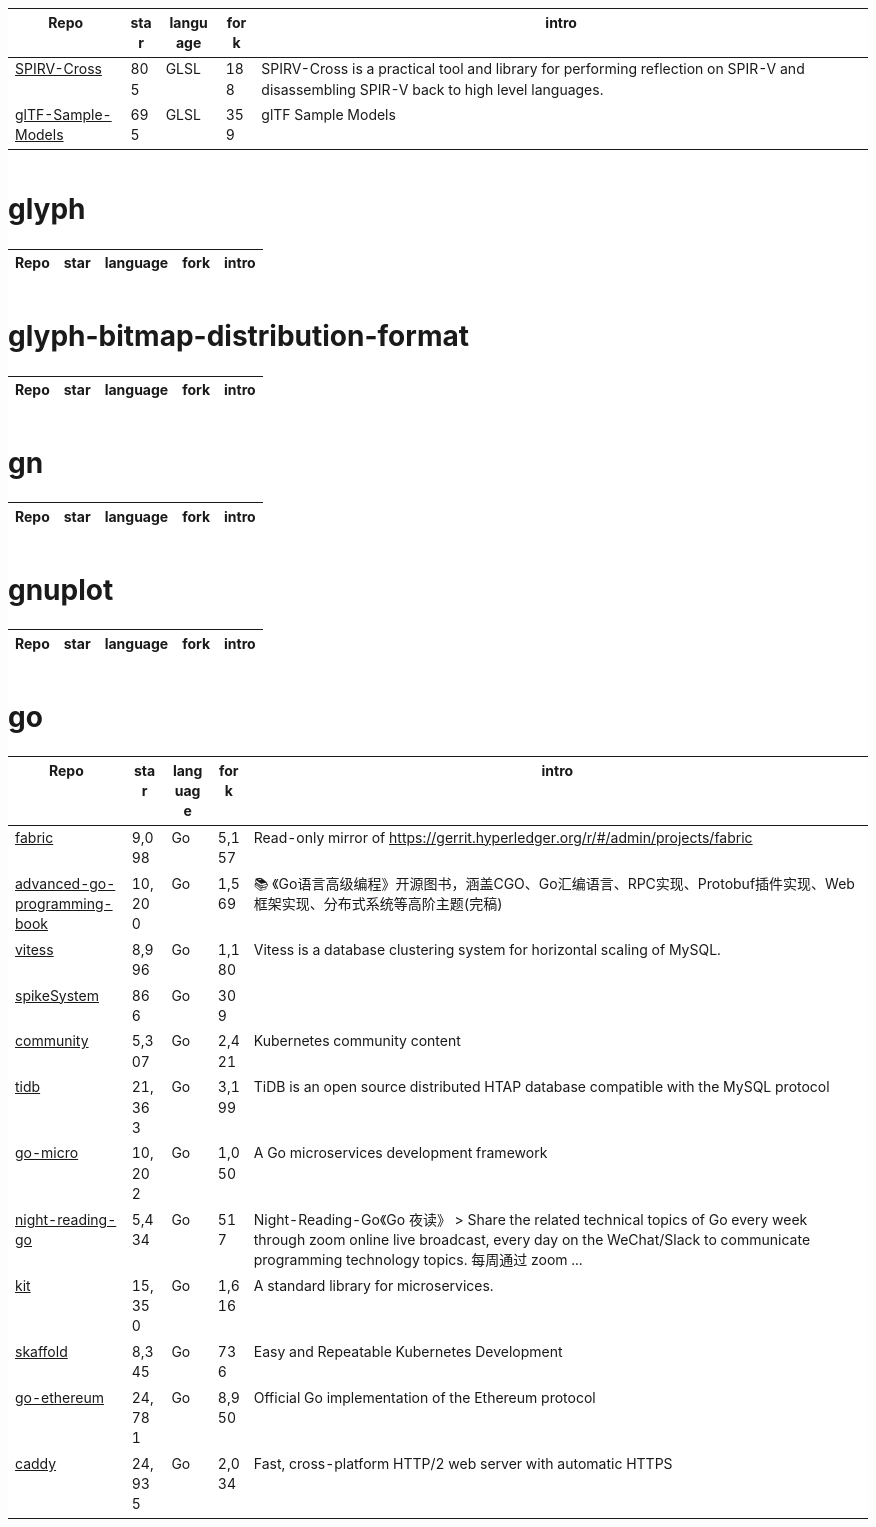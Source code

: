 Repo|star|language|fork|intro
-|-|-|-|-
[SPIRV-Cross](https://github.com/KhronosGroup/SPIRV-Cross)|805|GLSL|188|SPIRV-Cross is a practical tool and library for performing reflection on SPIR-V and disassembling SPIR-V back to high level languages.
[glTF-Sample-Models](https://github.com/KhronosGroup/glTF-Sample-Models)|695|GLSL|359|glTF Sample Models


# glyph

Repo|star|language|fork|intro
-|-|-|-|-



# glyph-bitmap-distribution-format

Repo|star|language|fork|intro
-|-|-|-|-



# gn

Repo|star|language|fork|intro
-|-|-|-|-



# gnuplot

Repo|star|language|fork|intro
-|-|-|-|-



# go

Repo|star|language|fork|intro
-|-|-|-|-
[fabric](https://github.com/hyperledger/fabric)|9,098|Go|5,157|Read-only mirror of https://gerrit.hyperledger.org/r/#/admin/projects/fabric
[advanced-go-programming-book](https://github.com/chai2010/advanced-go-programming-book)|10,200|Go|1,569|📚 《Go语言高级编程》开源图书，涵盖CGO、Go汇编语言、RPC实现、Protobuf插件实现、Web框架实现、分布式系统等高阶主题(完稿)
[vitess](https://github.com/vitessio/vitess)|8,996|Go|1,180|Vitess is a database clustering system for horizontal scaling of MySQL.
[spikeSystem](https://github.com/GuoZhaoran/spikeSystem)|866|Go|309|
[community](https://github.com/kubernetes/community)|5,307|Go|2,421|Kubernetes community content
[tidb](https://github.com/pingcap/tidb)|21,363|Go|3,199|TiDB is an open source distributed HTAP database compatible with the MySQL protocol
[go-micro](https://github.com/micro/go-micro)|10,202|Go|1,050|A Go microservices development framework
[night-reading-go](https://github.com/developer-learning/night-reading-go)|5,434|Go|517|Night-Reading-Go《Go 夜读》 > Share the related technical topics of Go every week through zoom online live broadcast, every day on the WeChat/Slack to communicate programming technology topics. 每周通过 zoom ...
[kit](https://github.com/go-kit/kit)|15,350|Go|1,616|A standard library for microservices.
[skaffold](https://github.com/GoogleContainerTools/skaffold)|8,345|Go|736|Easy and Repeatable Kubernetes Development
[go-ethereum](https://github.com/ethereum/go-ethereum)|24,781|Go|8,950|Official Go implementation of the Ethereum protocol
[caddy](https://github.com/caddyserver/caddy)|24,935|Go|2,034|Fast, cross-platform HTTP/2 web server with automatic HTTPS